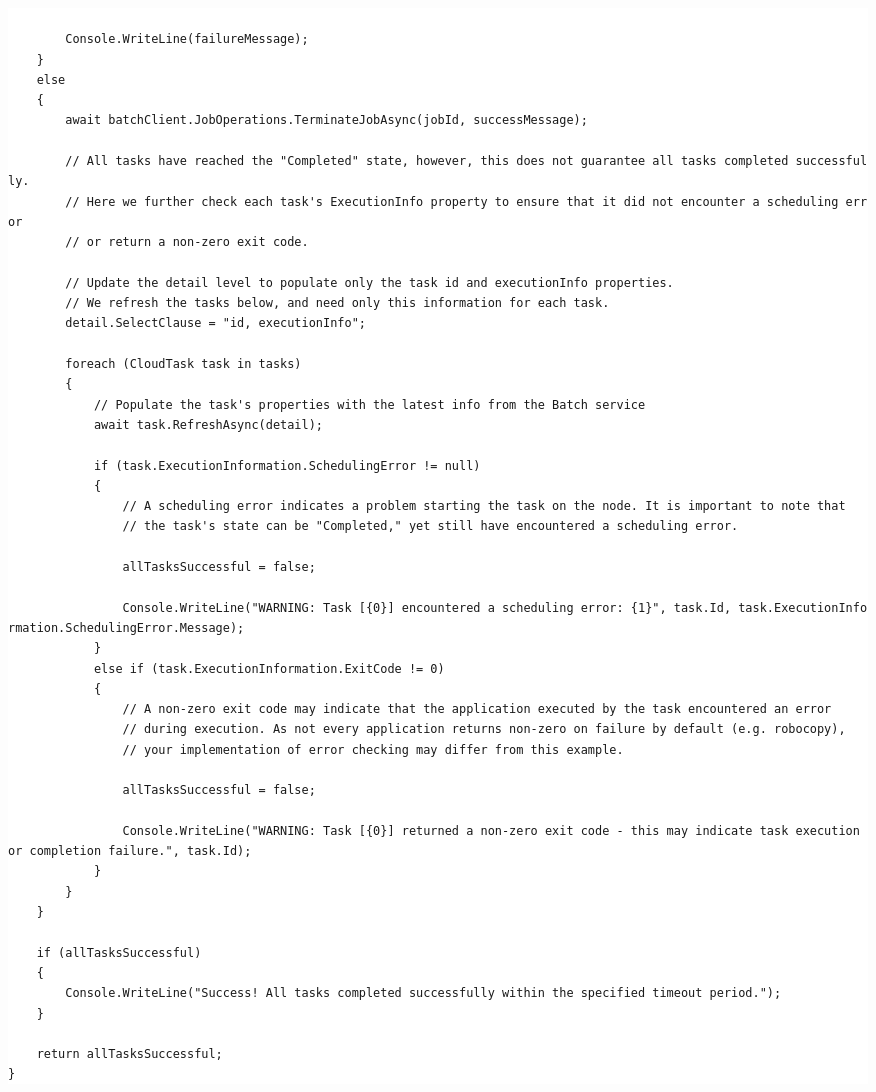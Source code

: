 ```

        Console.WriteLine(failureMessage);
    }
    else
    {
        await batchClient.JobOperations.TerminateJobAsync(jobId, successMessage);

        // All tasks have reached the "Completed" state, however, this does not guarantee all tasks completed successfully.
        // Here we further check each task's ExecutionInfo property to ensure that it did not encounter a scheduling error
        // or return a non-zero exit code.

        // Update the detail level to populate only the task id and executionInfo properties.
        // We refresh the tasks below, and need only this information for each task.
        detail.SelectClause = "id, executionInfo";

        foreach (CloudTask task in tasks)
        {
            // Populate the task's properties with the latest info from the Batch service
            await task.RefreshAsync(detail);

            if (task.ExecutionInformation.SchedulingError != null)
            {
                // A scheduling error indicates a problem starting the task on the node. It is important to note that
                // the task's state can be "Completed," yet still have encountered a scheduling error.

                allTasksSuccessful = false;

                Console.WriteLine("WARNING: Task [{0}] encountered a scheduling error: {1}", task.Id, task.ExecutionInformation.SchedulingError.Message);
            }
            else if (task.ExecutionInformation.ExitCode != 0)
            {
                // A non-zero exit code may indicate that the application executed by the task encountered an error
                // during execution. As not every application returns non-zero on failure by default (e.g. robocopy),
                // your implementation of error checking may differ from this example.

                allTasksSuccessful = false;

                Console.WriteLine("WARNING: Task [{0}] returned a non-zero exit code - this may indicate task execution or completion failure.", task.Id);
            }
        }
    }

    if (allTasksSuccessful)
    {
        Console.WriteLine("Success! All tasks completed successfully within the specified timeout period.");
    }

    return allTasksSuccessful;
}
```


[azure_batch]: https://azure.microsoft.com/services/batch/
[azure_portal]: https://portal.azure.com
[batch_explorer_blog]: http://blogs.technet.com/b/windowshpc/archive/2015/01/20/azure-batch-explorer-sample-walkthrough.aspx
[batch_learning_path]: https://azure.microsoft.com/documentation/learning-paths/batch/
[github_batchexplorer]: https://github.com/Azure/azure-batch-samples/tree/master/CSharp/BatchExplorer
[github_dotnettutorial]: https://github.com/Azure/azure-batch-samples/tree/master/CSharp/ArticleProjects/DotNetTutorial
[github_samples]: https://github.com/Azure/azure-batch-samples
[github_samples_common]: https://github.com/Azure/azure-batch-samples/tree/master/CSharp/Common
[github_samples_zip]: https://github.com/Azure/azure-batch-samples/archive/master.zip
[github_topnwords]: https://github.com/Azure/azure-batch-samples/tree/master/CSharp/TopNWords
[net_api]: http://msdn.microsoft.com/library/azure/mt348682.aspx
[net_api_storage]: https://msdn.microsoft.com/library/azure/mt347887.aspx
[net_batchclient]: https://msdn.microsoft.com/library/azure/microsoft.azure.batch.batchclient.aspx
[net_job]: https://msdn.microsoft.com/library/azure/microsoft.azure.batch.cloudjob.aspx
[net_job_poolinfo]: https://msdn.microsoft.com/library/azure/microsoft.azure.batch.protocol.models.cloudjob.poolinformation.aspx
[net_joboperations]: https://msdn.microsoft.com/library/azure/microsoft.azure.batch.batchclient.joboperations
[net_joboperations_terminatejob]: https://msdn.microsoft.com/library/azure/microsoft.azure.batch.joboperations.terminatejobasync.aspx
[net_jobpreptask]: https://msdn.microsoft.com/library/azure/microsoft.azure.batch.cloudjob.jobpreparationtask.aspx
[net_jobreltask]: https://msdn.microsoft.com/library/azure/microsoft.azure.batch.cloudjob.jobreleasetask.aspx
[net_node]: https://msdn.microsoft.com/library/azure/microsoft.azure.batch.computenode.aspx
[net_odatadetaillevel]: https://msdn.microsoft.com/library/azure/microsoft.azure.batch.odatadetaillevel.aspx
[net_pool]: https://msdn.microsoft.com/library/azure/microsoft.azure.batch.cloudpool.aspx
[net_pool_create]: https://msdn.microsoft.com/library/azure/microsoft.azure.batch.pooloperations.createpool.aspx
[net_pool_starttask]: https://msdn.microsoft.com/library/azure/microsoft.azure.batch.cloudpool.starttask.aspx
[net_pooloperations]: https://msdn.microsoft.com/library/azure/microsoft.azure.batch.batchclient.pooloperations
[net_resourcefile]: https://msdn.microsoft.com/library/azure/microsoft.azure.batch.resourcefile.aspx
[net_resourcefile_blobsource]: https://msdn.microsoft.com/library/azure/microsoft.azure.batch.resourcefile.blobsource.aspx
[net_sas_blob]: https://msdn.microsoft.com/library/azure/microsoft.windowsazure.storage.blob.cloudblob.getsharedaccesssignature.aspx
[net_sas_container]: https://msdn.microsoft.com/library/azure/microsoft.windowsazure.storage.blob.cloudblobcontainer.getsharedaccesssignature.aspx
[net_task]: https://msdn.microsoft.com/library/azure/microsoft.azure.batch.cloudtask.aspx
[net_task_resourcefiles]: https://msdn.microsoft.com/library/azure/microsoft.azure.batch.cloudtask.resourcefiles.aspx
[net_taskstate]: https://msdn.microsoft.com/library/azure/microsoft.azure.batch.common.taskstate.aspx
[net_taskstatemonitor]: https://msdn.microsoft.com/library/azure/microsoft.azure.batch.taskstatemonitor.aspx
[net_thread_sleep]: https://msdn.microsoft.com/library/274eh01d(v=vs.110).aspx
[net_cloudblobclient]: https://msdn.microsoft.com/library/microsoft.windowsazure.storage.blob.cloudblobclient.aspx
[net_cloudblobcontainer]: https://msdn.microsoft.com/library/microsoft.windowsazure.storage.blob.cloudblobcontainer.aspx
[net_cloudstorageaccount]: https://msdn.microsoft.com/library/azure/microsoft.windowsazure.storage.cloudstorageaccount.aspx
[net_container_delete]: https://msdn.microsoft.com/library/microsoft.windowsazure.storage.blob.cloudblobcontainer.deleteifexistsasync.aspx
[nuget_packagemgr]: https://visualstudiogallery.msdn.microsoft.com/27077b70-9dad-4c64-adcf-c7cf6bc9970c
[nuget_restore]: https://docs.nuget.org/consume/package-restore/msbuild-integrated#enabling-package-restore-during-build
[storage_explorers]: http://blogs.msdn.com/b/windowsazurestorage/archive/2014/03/11/windows-azure-storage-explorers-2014.aspx
[visual_studio]: https://www.visualstudio.com/products/vs-2015-product-editions
[1]: ./media/batch-dotnet-get-started/batch_workflow_01_sm.png "Create containers in Azure Storage"
[2]: ./media/batch-dotnet-get-started/batch_workflow_02_sm.png "Upload task application and input (data) files to containers"
[3]: ./media/batch-dotnet-get-started/batch_workflow_03_sm.png "Create Batch pool"
[4]: ./media/batch-dotnet-get-started/batch_workflow_04_sm.png "Create Batch job"
[5]: ./media/batch-dotnet-get-started/batch_workflow_05_sm.png "Add tasks to job"
[6]: ./media/batch-dotnet-get-started/batch_workflow_06_sm.png "Monitor tasks"
[7]: ./media/batch-dotnet-get-started/batch_workflow_07_sm.png "Download task output from Storage"
[8]: ./media/batch-dotnet-get-started/batch_workflow_sm.png "Batch solution workflow (full diagram)"
[9]: ./media/batch-dotnet-get-started/credentials_batch_sm.png "Batch credentials in Portal"
[10]: ./media/batch-dotnet-get-started/credentials_storage_sm.png "Storage credentials in Portal"
[11]: ./media/batch-dotnet-get-started/batch_workflow_minimal_sm.png "Batch solution workflow (minimal diagram)"